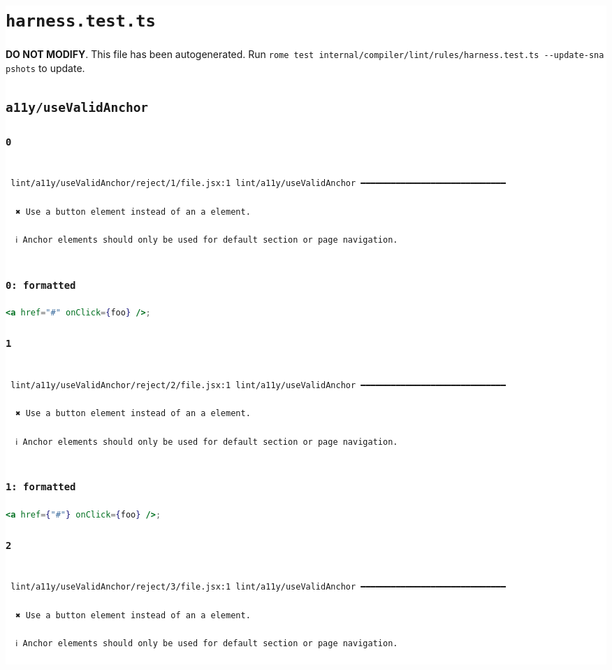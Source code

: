 # `harness.test.ts`

**DO NOT MODIFY**. This file has been autogenerated. Run `rome test internal/compiler/lint/rules/harness.test.ts --update-snapshots` to update.

## `a11y/useValidAnchor`

### `0`

```

 lint/a11y/useValidAnchor/reject/1/file.jsx:1 lint/a11y/useValidAnchor ━━━━━━━━━━━━━━━━━━━━━━━━━━━━━

  ✖ Use a button element instead of an a element.

  ℹ Anchor elements should only be used for default section or page navigation.


```

### `0: formatted`

```jsx
<a href="#" onClick={foo} />;

```

### `1`

```

 lint/a11y/useValidAnchor/reject/2/file.jsx:1 lint/a11y/useValidAnchor ━━━━━━━━━━━━━━━━━━━━━━━━━━━━━

  ✖ Use a button element instead of an a element.

  ℹ Anchor elements should only be used for default section or page navigation.


```

### `1: formatted`

```jsx
<a href={"#"} onClick={foo} />;

```

### `2`

```

 lint/a11y/useValidAnchor/reject/3/file.jsx:1 lint/a11y/useValidAnchor ━━━━━━━━━━━━━━━━━━━━━━━━━━━━━

  ✖ Use a button element instead of an a element.

  ℹ Anchor elements should only be used for default section or page navigation.


```
